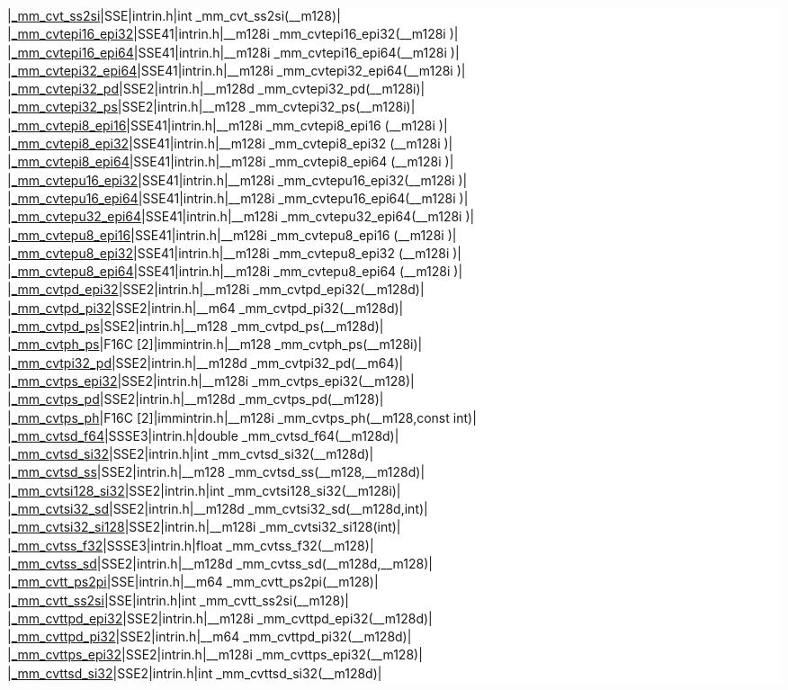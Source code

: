 |[\_mm\_cvt\_ss2si](http://go.microsoft.com/fwlink/p/?LinkId=512130)|SSE|intrin.h|int \_mm\_cvt\_ss2si\(\_\_m128\)|  
|[\_mm\_cvtepi16\_epi32](http://go.microsoft.com/fwlink/p/?LinkId=512130)|SSE41|intrin.h|\_\_m128i \_mm\_cvtepi16\_epi32\(\_\_m128i \)|  
|[\_mm\_cvtepi16\_epi64](http://go.microsoft.com/fwlink/p/?LinkId=512130)|SSE41|intrin.h|\_\_m128i \_mm\_cvtepi16\_epi64\(\_\_m128i \)|  
|[\_mm\_cvtepi32\_epi64](http://go.microsoft.com/fwlink/p/?LinkId=512130)|SSE41|intrin.h|\_\_m128i \_mm\_cvtepi32\_epi64\(\_\_m128i \)|  
|[\_mm\_cvtepi32\_pd](http://go.microsoft.com/fwlink/p/?LinkId=512130)|SSE2|intrin.h|\_\_m128d \_mm\_cvtepi32\_pd\(\_\_m128i\)|  
|[\_mm\_cvtepi32\_ps](http://go.microsoft.com/fwlink/p/?LinkId=512130)|SSE2|intrin.h|\_\_m128 \_mm\_cvtepi32\_ps\(\_\_m128i\)|  
|[\_mm\_cvtepi8\_epi16](http://go.microsoft.com/fwlink/p/?LinkId=512130)|SSE41|intrin.h|\_\_m128i \_mm\_cvtepi8\_epi16 \(\_\_m128i \)|  
|[\_mm\_cvtepi8\_epi32](http://go.microsoft.com/fwlink/p/?LinkId=512130)|SSE41|intrin.h|\_\_m128i \_mm\_cvtepi8\_epi32 \(\_\_m128i \)|  
|[\_mm\_cvtepi8\_epi64](http://go.microsoft.com/fwlink/p/?LinkId=512130)|SSE41|intrin.h|\_\_m128i \_mm\_cvtepi8\_epi64 \(\_\_m128i \)|  
|[\_mm\_cvtepu16\_epi32](http://go.microsoft.com/fwlink/p/?LinkId=512130)|SSE41|intrin.h|\_\_m128i \_mm\_cvtepu16\_epi32\(\_\_m128i \)|  
|[\_mm\_cvtepu16\_epi64](http://go.microsoft.com/fwlink/p/?LinkId=512130)|SSE41|intrin.h|\_\_m128i \_mm\_cvtepu16\_epi64\(\_\_m128i \)|  
|[\_mm\_cvtepu32\_epi64](http://go.microsoft.com/fwlink/p/?LinkId=512130)|SSE41|intrin.h|\_\_m128i \_mm\_cvtepu32\_epi64\(\_\_m128i \)|  
|[\_mm\_cvtepu8\_epi16](http://go.microsoft.com/fwlink/p/?LinkId=512130)|SSE41|intrin.h|\_\_m128i \_mm\_cvtepu8\_epi16 \(\_\_m128i \)|  
|[\_mm\_cvtepu8\_epi32](http://go.microsoft.com/fwlink/p/?LinkId=512130)|SSE41|intrin.h|\_\_m128i \_mm\_cvtepu8\_epi32 \(\_\_m128i \)|  
|[\_mm\_cvtepu8\_epi64](http://go.microsoft.com/fwlink/p/?LinkId=512130)|SSE41|intrin.h|\_\_m128i \_mm\_cvtepu8\_epi64 \(\_\_m128i \)|  
|[\_mm\_cvtpd\_epi32](http://go.microsoft.com/fwlink/p/?LinkId=512130)|SSE2|intrin.h|\_\_m128i \_mm\_cvtpd\_epi32\(\_\_m128d\)|  
|[\_mm\_cvtpd\_pi32](http://go.microsoft.com/fwlink/p/?LinkId=512130)|SSE2|intrin.h|\_\_m64 \_mm\_cvtpd\_pi32\(\_\_m128d\)|  
|[\_mm\_cvtpd\_ps](http://go.microsoft.com/fwlink/p/?LinkId=512130)|SSE2|intrin.h|\_\_m128 \_mm\_cvtpd\_ps\(\_\_m128d\)|  
|[\_mm\_cvtph\_ps](http://go.microsoft.com/fwlink/p/?LinkId=512130)|F16C \[2\]|immintrin.h|\_\_m128 \_mm\_cvtph\_ps\(\_\_m128i\)|  
|[\_mm\_cvtpi32\_pd](http://go.microsoft.com/fwlink/p/?LinkId=512130)|SSE2|intrin.h|\_\_m128d \_mm\_cvtpi32\_pd\(\_\_m64\)|  
|[\_mm\_cvtps\_epi32](http://go.microsoft.com/fwlink/p/?LinkId=512130)|SSE2|intrin.h|\_\_m128i \_mm\_cvtps\_epi32\(\_\_m128\)|  
|[\_mm\_cvtps\_pd](http://go.microsoft.com/fwlink/p/?LinkId=512130)|SSE2|intrin.h|\_\_m128d \_mm\_cvtps\_pd\(\_\_m128\)|  
|[\_mm\_cvtps\_ph](http://go.microsoft.com/fwlink/p/?LinkId=512130)|F16C \[2\]|immintrin.h|\_\_m128i \_mm\_cvtps\_ph\(\_\_m128,const int\)|  
|[\_mm\_cvtsd\_f64](http://go.microsoft.com/fwlink/p/?LinkId=512130)|SSSE3|intrin.h|double \_mm\_cvtsd\_f64\(\_\_m128d\)|  
|[\_mm\_cvtsd\_si32](http://go.microsoft.com/fwlink/p/?LinkId=512130)|SSE2|intrin.h|int \_mm\_cvtsd\_si32\(\_\_m128d\)|  
|[\_mm\_cvtsd\_ss](http://go.microsoft.com/fwlink/p/?LinkId=512130)|SSE2|intrin.h|\_\_m128 \_mm\_cvtsd\_ss\(\_\_m128,\_\_m128d\)|  
|[\_mm\_cvtsi128\_si32](http://go.microsoft.com/fwlink/p/?LinkId=512130)|SSE2|intrin.h|int \_mm\_cvtsi128\_si32\(\_\_m128i\)|  
|[\_mm\_cvtsi32\_sd](http://go.microsoft.com/fwlink/p/?LinkId=512130)|SSE2|intrin.h|\_\_m128d \_mm\_cvtsi32\_sd\(\_\_m128d,int\)|  
|[\_mm\_cvtsi32\_si128](http://go.microsoft.com/fwlink/p/?LinkId=512130)|SSE2|intrin.h|\_\_m128i \_mm\_cvtsi32\_si128\(int\)|  
|[\_mm\_cvtss\_f32](http://go.microsoft.com/fwlink/p/?LinkId=512130)|SSSE3|intrin.h|float \_mm\_cvtss\_f32\(\_\_m128\)|  
|[\_mm\_cvtss\_sd](http://go.microsoft.com/fwlink/p/?LinkId=512130)|SSE2|intrin.h|\_\_m128d \_mm\_cvtss\_sd\(\_\_m128d,\_\_m128\)|  
|[\_mm\_cvtt\_ps2pi](http://go.microsoft.com/fwlink/p/?LinkId=512130)|SSE|intrin.h|\_\_m64 \_mm\_cvtt\_ps2pi\(\_\_m128\)|  
|[\_mm\_cvtt\_ss2si](http://go.microsoft.com/fwlink/p/?LinkId=512130)|SSE|intrin.h|int \_mm\_cvtt\_ss2si\(\_\_m128\)|  
|[\_mm\_cvttpd\_epi32](http://go.microsoft.com/fwlink/p/?LinkId=512130)|SSE2|intrin.h|\_\_m128i \_mm\_cvttpd\_epi32\(\_\_m128d\)|  
|[\_mm\_cvttpd\_pi32](http://go.microsoft.com/fwlink/p/?LinkId=512130)|SSE2|intrin.h|\_\_m64 \_mm\_cvttpd\_pi32\(\_\_m128d\)|  
|[\_mm\_cvttps\_epi32](http://go.microsoft.com/fwlink/p/?LinkId=512130)|SSE2|intrin.h|\_\_m128i \_mm\_cvttps\_epi32\(\_\_m128\)|  
|[\_mm\_cvttsd\_si32](http://go.microsoft.com/fwlink/p/?LinkId=512130)|SSE2|intrin.h|int \_mm\_cvttsd\_si32\(\_\_m128d\)|  